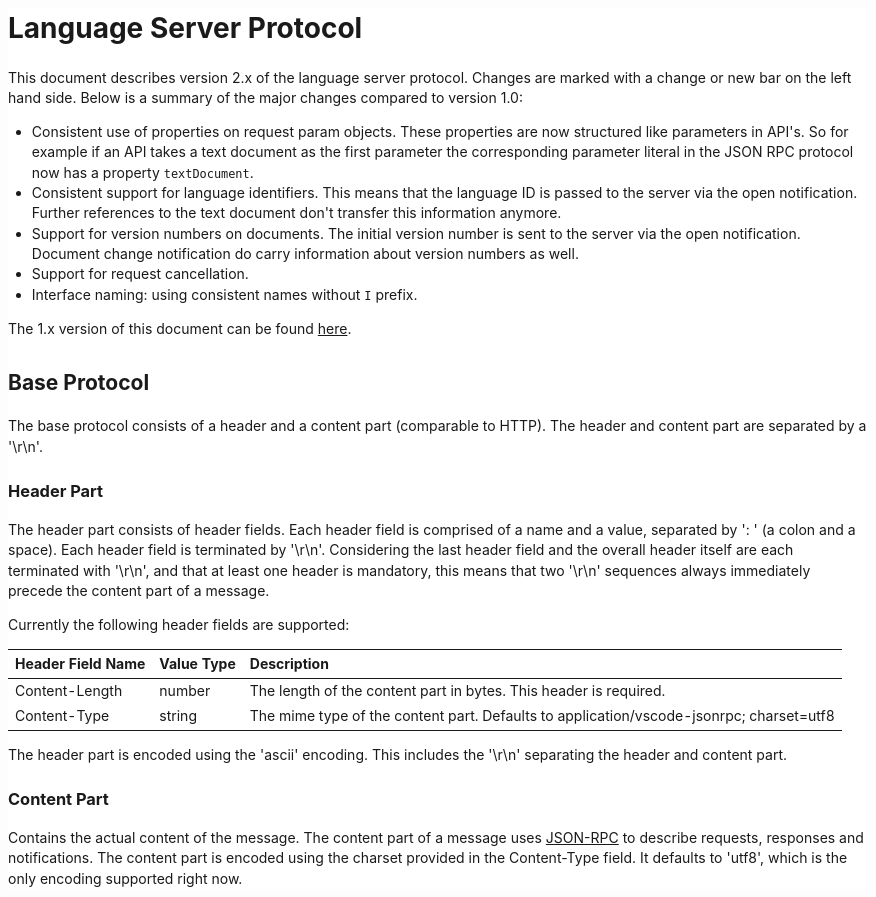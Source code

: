 # Language Server Protocol 

This document describes version 2.x of the language server protocol. Changes are marked with a change or new bar on the left hand side. Below is a summary of the major changes compared to version 1.0:

- Consistent use of properties on request param objects. These properties are now structured like parameters in API's. So for example if an API takes a text document as the first parameter the corresponding parameter literal in the JSON RPC protocol now has a property `textDocument`. 
- Consistent support for language identifiers. This means that the language ID is passed to the server via the open notification. Further references to the text document don't transfer this information anymore.
- Support for version numbers on documents. The initial version number is sent to the server via the open notification. Document change notification do carry information about version numbers as well.
- Support for request cancellation.
- Interface naming: using consistent names without `I` prefix.

The 1.x version of this document can be found [here](https://github.com/Microsoft/language-server-protocol/blob/master/versions/protocol-1-x.md).

## Base Protocol

The base protocol consists of a header and a content part (comparable to HTTP). The header and content part are
separated by a '\r\n'.

### Header Part

The header part consists of header fields. Each header field is comprised of a name and a value,
separated by ': ' (a colon and a space).
Each header field is terminated by '\r\n'. 
Considering the last header field and the overall header itself are each terminated with '\r\n',
and that at least one header is mandatory, this means that two '\r\n' sequences always 
immediately precede the content part of a message.

Currently the following header fields are supported:

| Header Field Name | Value Type  | Description |
|:------------------|:------------|:------------|
| Content-Length    | number      | The length of the content part in bytes. This header is required. |
| Content-Type      | string      | The mime type of the content part. Defaults to application/vscode-jsonrpc; charset=utf8 |

The header part is encoded using the 'ascii' encoding. This includes the '\r\n' separating the header and content part.

### Content Part

Contains the actual content of the message. The content part of a message uses [JSON-RPC](http://www.jsonrpc.org/) to describe requests, responses and notifications. The content part is encoded using the charset provided in the Content-Type field. It defaults to 'utf8', which is the only encoding supported right now. 
